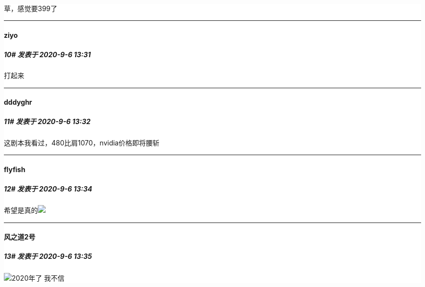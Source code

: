 


草，感觉要399了







-----

####  ziyo  
##### 10#       发表于 2020-9-6 13:31




打起来







-----

####  dddyghr  
##### 11#       发表于 2020-9-6 13:32




这剧本我看过，480比肩1070，nvidia价格即将腰斩







-----

####  flyfish  
##### 12#       发表于 2020-9-6 13:34




希望是真的<img src="https://static.saraba1st.com/image/smiley/face2017/009.gif" referrerpolicy="no-referrer">







-----

####  风之道2号  
##### 13#       发表于 2020-9-6 13:35



<img src="https://static.saraba1st.com/image/smiley/face2017/047.png" referrerpolicy="no-referrer">2020年了 我不信


